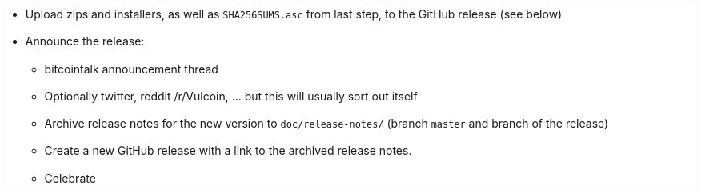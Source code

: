 - Upload zips and installers, as well as `SHA256SUMS.asc` from last step, to the GitHub release (see below)

- Announce the release:

  - bitcointalk announcement thread

  - Optionally twitter, reddit /r/Vulcoin, ... but this will usually sort out itself

  - Archive release notes for the new version to `doc/release-notes/` (branch `master` and branch of the release)

  - Create a [new GitHub release](https://github.com/vulcoin-official/vulcoin/releases/new) with a link to the archived release notes.

  - Celebrate
